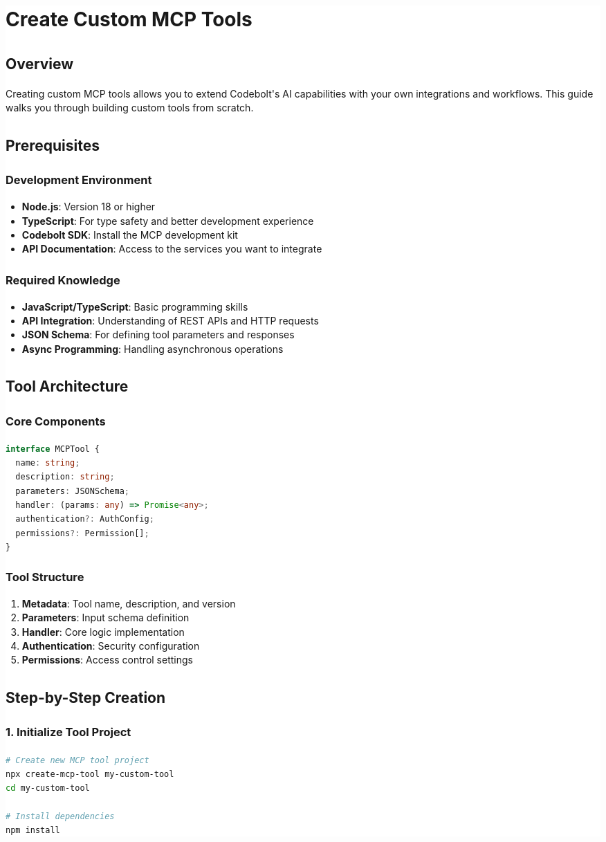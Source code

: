 # Create Custom MCP Tools

## Overview

Creating custom MCP tools allows you to extend Codebolt's AI capabilities with your own integrations and workflows. This guide walks you through building custom tools from scratch.

## Prerequisites

### Development Environment
- **Node.js**: Version 18 or higher
- **TypeScript**: For type safety and better development experience
- **Codebolt SDK**: Install the MCP development kit
- **API Documentation**: Access to the services you want to integrate

### Required Knowledge
- **JavaScript/TypeScript**: Basic programming skills
- **API Integration**: Understanding of REST APIs and HTTP requests
- **JSON Schema**: For defining tool parameters and responses
- **Async Programming**: Handling asynchronous operations

## Tool Architecture

### Core Components
```typescript
interface MCPTool {
  name: string;
  description: string;
  parameters: JSONSchema;
  handler: (params: any) => Promise<any>;
  authentication?: AuthConfig;
  permissions?: Permission[];
}
```

### Tool Structure
1. **Metadata**: Tool name, description, and version
2. **Parameters**: Input schema definition
3. **Handler**: Core logic implementation
4. **Authentication**: Security configuration
5. **Permissions**: Access control settings

## Step-by-Step Creation

### 1. Initialize Tool Project
```bash
# Create new MCP tool project
npx create-mcp-tool my-custom-tool
cd my-custom-tool

# Install dependencies
npm install
```
